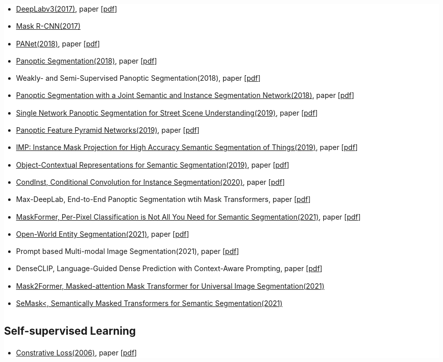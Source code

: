 - [DeepLabv3(2017)](https://deep-learning-study.tistory.com/877), paper [[pdf](https://arxiv.org/abs/1706.05587)]

- [Mask R-CNN(2017)](https://deep-learning-study.tistory.com/571)

- [PANet(2018)](https://deep-learning-study.tistory.com/637), paper [[pdf](https://arxiv.org/abs/1803.01534)]

- [Panoptic Segmentation(2018)](https://deep-learning-study.tistory.com/861), paper [[pdf](https://arxiv.org/abs/1801.00868)]

- Weakly- and Semi-Supervised Panoptic Segmentation(2018), paper [[pdf](https://arxiv.org/abs/1808.03575)]

- [Panoptic Segmentation with a Joint Semantic and Instance Segmentation Network(2018)](https://deep-learning-study.tistory.com/862), paper [[pdf](https://arxiv.org/abs/1809.02110)]

- [Single Network Panoptic Segmentation for Street Scene Understanding(2019)](https://deep-learning-study.tistory.com/863), paper [[pdf](https://arxiv.org/abs/1902.02678)]

- [Panoptic Feature Pyramid Networks(2019)](https://deep-learning-study.tistory.com/867), paper [[pdf](https://arxiv.org/abs/1901.02446)]

- [IMP: Instance Mask Projection for High Accuracy Semantic Segmentation of Things(2019)](https://deep-learning-study.tistory.com/865), paper [[pdf](https://arxiv.org/abs/1906.06597)]

- [Object-Contextual Representations for Semantic Segmentation(2019)](https://deep-learning-study.tistory.com/894), paper [[pdf](https://arxiv.org/abs/1909.11065)]

- [CondInst, Conditional Convolution for Instance Segmentation(2020)](https://deep-learning-study.tistory.com/961), paper [[pdf](https://arxiv.org/abs/2003.05664)]

- Max-DeepLab, End-to-End Panoptic Segmentation wtih Mask Transformers, paper [[pdf](https://arxiv.org/abs/2012.00759)]

- [MaskFormer, Per-Pixel Classification is Not All You Need for Semantic Segmentation(2021)](https://deep-learning-study.tistory.com/940), paper [[pdf](https://arxiv.org/abs/2107.06278)]

- [Open-World Entity Segmentation(2021)](https://deep-learning-study.tistory.com/962), paper [[pdf](https://arxiv.org/abs/2107.14228)]

- Prompt based Multi-modal Image Segmentation(2021), paper [[pdf](https://arxiv.org/abs/2112.10003)]

- DenseCLIP, Language-Guided Dense Prediction with Context-Aware Prompting, paper [[pdf](https://arxiv.org/abs/2112.10003)]

- [Mask2Former, Masked-attention Mask Transformer for Universal Image Segmentation(2021)](https://arxiv.org/abs/2112.01527)

- [SeMask<, Semantically Masked Transformers for Semantic Segmentation(2021)](https://arxiv.org/abs/2112.12782)



## Self-supervised Learning
- [Constrative Loss(2006)](https://deep-learning-study.tistory.com/724), paper [[pdf](http://yann.lecun.com/exdb/publis/pdf/hadsell-chopra-lecun-06.pdf)]
